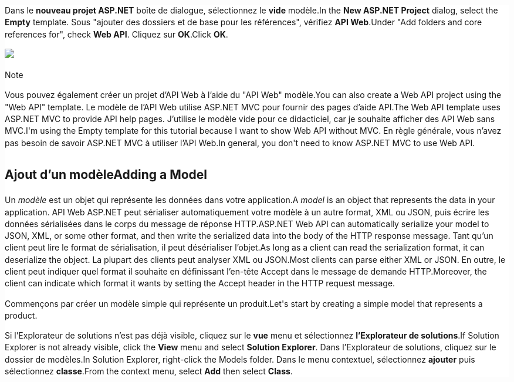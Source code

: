 <span data-ttu-id="f35c9-127">Dans le **nouveau projet ASP.NET** boîte de dialogue, sélectionnez le **vide** modèle.</span><span class="sxs-lookup"><span data-stu-id="f35c9-127">In the **New ASP.NET Project** dialog, select the **Empty** template.</span></span> <span data-ttu-id="f35c9-128">Sous &quot;ajouter des dossiers et de base pour les références&quot;, vérifiez **API Web**.</span><span class="sxs-lookup"><span data-stu-id="f35c9-128">Under &quot;Add folders and core references for&quot;, check **Web API**.</span></span> <span data-ttu-id="f35c9-129">Cliquez sur **OK**.</span><span class="sxs-lookup"><span data-stu-id="f35c9-129">Click **OK**.</span></span>

![](tutorial-your-first-web-api/_static/image3.png)

> [!NOTE]
> <span data-ttu-id="f35c9-130">Vous pouvez également créer un projet d’API Web à l’aide du &quot;API Web&quot; modèle.</span><span class="sxs-lookup"><span data-stu-id="f35c9-130">You can also create a Web API project using the &quot;Web API&quot; template.</span></span> <span data-ttu-id="f35c9-131">Le modèle de l’API Web utilise ASP.NET MVC pour fournir des pages d’aide API.</span><span class="sxs-lookup"><span data-stu-id="f35c9-131">The Web API template uses ASP.NET MVC to provide API help pages.</span></span> <span data-ttu-id="f35c9-132">J’utilise le modèle vide pour ce didacticiel, car je souhaite afficher des API Web sans MVC.</span><span class="sxs-lookup"><span data-stu-id="f35c9-132">I'm using the Empty template for this tutorial because I want to show Web API without MVC.</span></span> <span data-ttu-id="f35c9-133">En règle générale, vous n’avez pas besoin de savoir ASP.NET MVC à utiliser l’API Web.</span><span class="sxs-lookup"><span data-stu-id="f35c9-133">In general, you don't need to know ASP.NET MVC to use Web API.</span></span>


## <a name="adding-a-model"></a><span data-ttu-id="f35c9-134">Ajout d’un modèle</span><span class="sxs-lookup"><span data-stu-id="f35c9-134">Adding a Model</span></span>

<span data-ttu-id="f35c9-135">Un *modèle* est un objet qui représente les données dans votre application.</span><span class="sxs-lookup"><span data-stu-id="f35c9-135">A *model* is an object that represents the data in your application.</span></span> <span data-ttu-id="f35c9-136">API Web ASP.NET peut sérialiser automatiquement votre modèle à un autre format, XML ou JSON, puis écrire les données sérialisées dans le corps du message de réponse HTTP.</span><span class="sxs-lookup"><span data-stu-id="f35c9-136">ASP.NET Web API can automatically serialize your model to JSON, XML, or some other format, and then write the serialized data into the body of the HTTP response message.</span></span> <span data-ttu-id="f35c9-137">Tant qu’un client peut lire le format de sérialisation, il peut désérialiser l’objet.</span><span class="sxs-lookup"><span data-stu-id="f35c9-137">As long as a client can read the serialization format, it can deserialize the object.</span></span> <span data-ttu-id="f35c9-138">La plupart des clients peut analyser XML ou JSON.</span><span class="sxs-lookup"><span data-stu-id="f35c9-138">Most clients can parse either XML or JSON.</span></span> <span data-ttu-id="f35c9-139">En outre, le client peut indiquer quel format il souhaite en définissant l’en-tête Accept dans le message de demande HTTP.</span><span class="sxs-lookup"><span data-stu-id="f35c9-139">Moreover, the client can indicate which format it wants by setting the Accept header in the HTTP request message.</span></span>

<span data-ttu-id="f35c9-140">Commençons par créer un modèle simple qui représente un produit.</span><span class="sxs-lookup"><span data-stu-id="f35c9-140">Let's start by creating a simple model that represents a product.</span></span>

<span data-ttu-id="f35c9-141">Si l’Explorateur de solutions n’est pas déjà visible, cliquez sur le **vue** menu et sélectionnez **l’Explorateur de solutions**.</span><span class="sxs-lookup"><span data-stu-id="f35c9-141">If Solution Explorer is not already visible, click the **View** menu and select **Solution Explorer**.</span></span> <span data-ttu-id="f35c9-142">Dans l’Explorateur de solutions, cliquez sur le dossier de modèles.</span><span class="sxs-lookup"><span data-stu-id="f35c9-142">In Solution Explorer, right-click the Models folder.</span></span> <span data-ttu-id="f35c9-143">Dans le menu contextuel, sélectionnez **ajouter** puis sélectionnez **classe**.</span><span class="sxs-lookup"><span data-stu-id="f35c9-143">From the context menu, select **Add** then select **Class**.</span></span>
